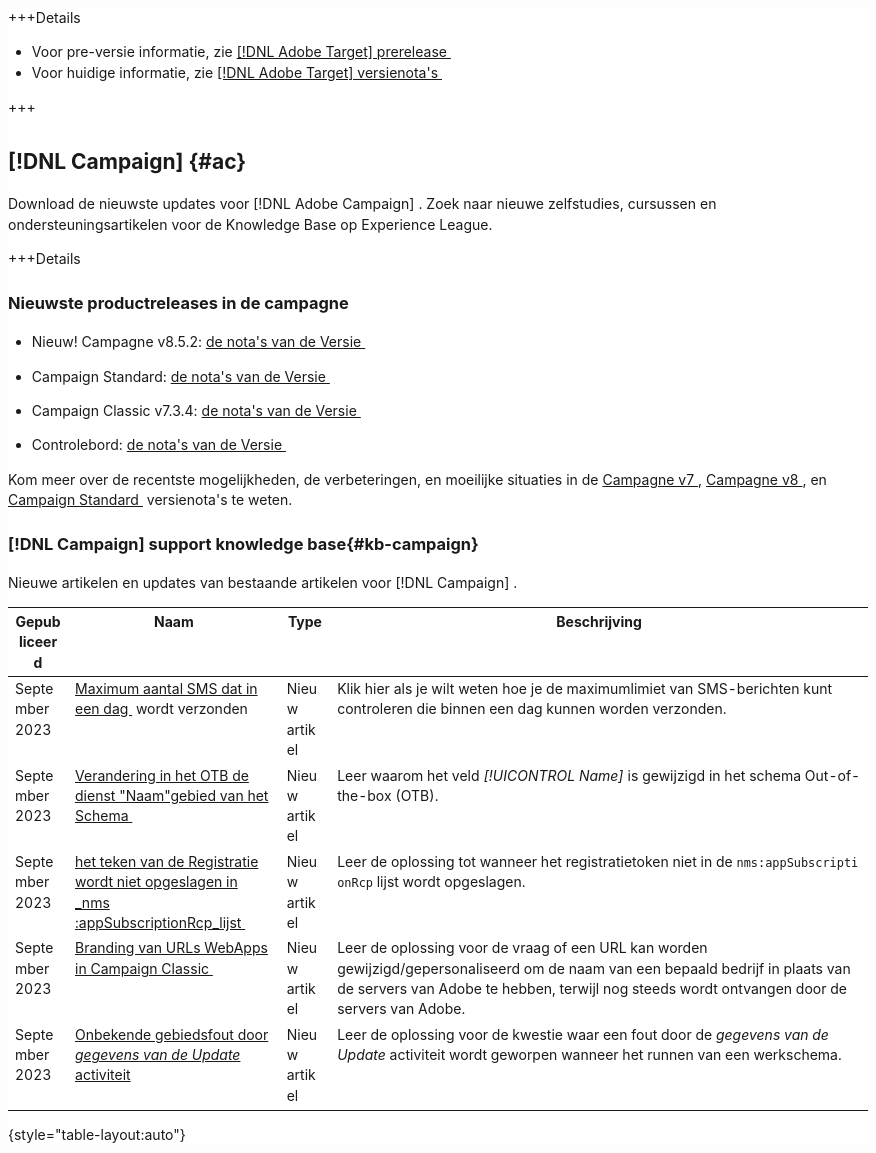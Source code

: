+++Details



* Voor pre-versie informatie, zie [[!DNL Adobe Target]  prerelease &#x200B;](https://experienceleague.adobe.com/docs/target/using/release-notes/target-release-notes.html)
* Voor huidige informatie, zie [[!DNL Adobe Target]  versienota&#39;s &#x200B;](https://experienceleague.adobe.com/docs/target/using/release-notes/release-notes.html)

+++

## [!DNL Campaign] {#ac}

Download de nieuwste updates voor [!DNL Adobe Campaign] . Zoek naar nieuwe zelfstudies, cursussen en ondersteuningsartikelen voor de Knowledge Base op Experience League.

+++Details

### Nieuwste productreleases in de campagne

* Nieuw! Campagne v8.5.2: [&#x200B; de nota&#39;s van de Versie &#x200B;](https://experienceleague.adobe.com/docs/campaign/campaign-v8/releases/release-notes.html?lang=en)

* Campaign Standard: [&#x200B; de nota&#39;s van de Versie &#x200B;](https://experienceleague.adobe.com/docs/campaign-standard/using/release-notes/release-notes.html?lang=en)

* Campaign Classic v7.3.4: [&#x200B; de nota&#39;s van de Versie &#x200B;](https://experienceleague.adobe.com/docs/campaign-classic/using/release-notes/latest-release.html?lang=en)

* Controlebord: [&#x200B; de nota&#39;s van de Versie &#x200B;](https://experienceleague.adobe.com/docs/control-panel/using/release-notes/release-notes.html?lang=en)

Kom meer over de recentste mogelijkheden, de verbeteringen, en moeilijke situaties in de [&#x200B; Campagne v7 &#x200B;](https://experienceleague.adobe.com/docs/campaign-classic/using/release-notes/latest-release.html), [&#x200B; Campagne v8 &#x200B;](https://experienceleague.adobe.com/docs/campaign/campaign-v8/releases/release-notes.html), en [&#x200B; Campaign Standard &#x200B;](https://experienceleague.adobe.com/docs/campaign-standard/using/release-notes/release-notes.html) versienota&#39;s te weten.


### [!DNL Campaign] support knowledge base{#kb-campaign}

Nieuwe artikelen en updates van bestaande artikelen voor [!DNL Campaign] .

| Gepubliceerd | Naam | Type | Beschrijving |
|---------|----|----|-----------|
| September 2023 | [&#x200B; Maximum aantal SMS dat in een dag &#x200B;](https://experienceleague.adobe.com/docs/experience-cloud-kcs/kbarticles/KA-22848.html) wordt verzonden | Nieuw artikel | Klik hier als je wilt weten hoe je de maximumlimiet van SMS-berichten kunt controleren die binnen een dag kunnen worden verzonden. |
| September 2023 | [&#x200B; Verandering in het OTB de dienst &quot;Naam&quot;gebied van het Schema &#x200B;](https://experienceleague.adobe.com/docs/experience-cloud-kcs/kbarticles/KA-22857.html) | Nieuw artikel | Leer waarom het veld *[!UICONTROL Name]* is gewijzigd in het schema Out-of-the-box (OTB). |
| September 2023 | [&#x200B; het teken van de Registratie wordt niet opgeslagen in _nms :appSubscriptionRcp_lijst &#x200B;](https://experienceleague.adobe.com/docs/experience-cloud-kcs/kbarticles/KA-22844.html) | Nieuw artikel | Leer de oplossing tot wanneer het registratietoken niet in de `nms:appSubscriptionRcp` lijst wordt opgeslagen. |
| September 2023 | [&#x200B; Branding van URLs WebApps in Campaign Classic &#x200B;](https://experienceleague.adobe.com/docs/experience-cloud-kcs/kbarticles/KA-22750.html) | Nieuw artikel | Leer de oplossing voor de vraag of een URL kan worden gewijzigd/gepersonaliseerd om de naam van een bepaald bedrijf in plaats van de servers van Adobe te hebben, terwijl nog steeds wordt ontvangen door de servers van Adobe. |
| September 2023 | [&#x200B; Onbekende gebiedsfout door _gegevens van de Update_ activiteit &#x200B;](https://experienceleague.adobe.com/docs/experience-cloud-kcs/kbarticles/KA-22755.html) | Nieuw artikel | Leer de oplossing voor de kwestie waar een fout door de _gegevens van de Update_ activiteit wordt geworpen wanneer het runnen van een werkschema. |

{style="table-layout:auto"}
